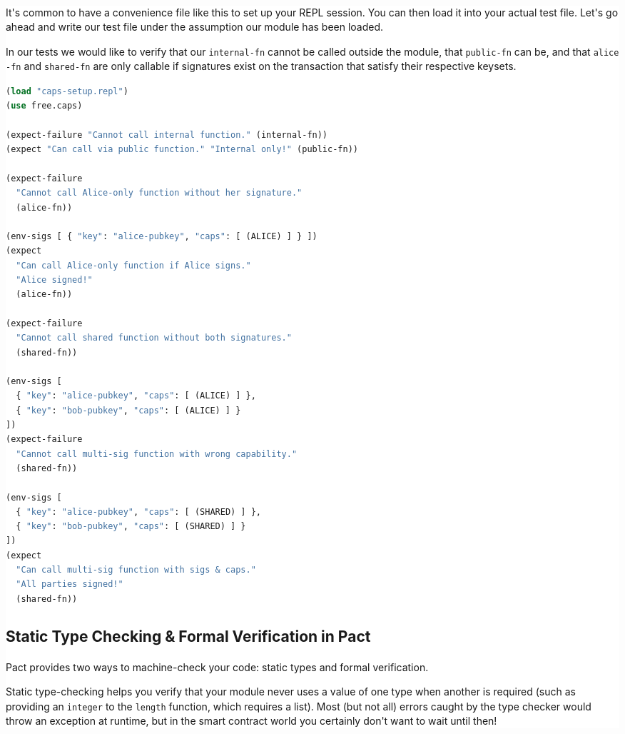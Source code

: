 It's common to have a convenience file like this to set up your REPL session. You can then load it into your actual test file. Let's go ahead and write our test file under the assumption our module has been loaded.

In our tests we would like to verify that our `internal-fn` cannot be called outside the module, that `public-fn` can be, and that `alice-fn` and `shared-fn` are only callable if signatures exist on the transaction that satisfy their respective keysets.

```clj
(load "caps-setup.repl")
(use free.caps)

(expect-failure "Cannot call internal function." (internal-fn))
(expect "Can call via public function." "Internal only!" (public-fn))

(expect-failure
  "Cannot call Alice-only function without her signature."
  (alice-fn))

(env-sigs [ { "key": "alice-pubkey", "caps": [ (ALICE) ] } ])
(expect
  "Can call Alice-only function if Alice signs."
  "Alice signed!"
  (alice-fn))

(expect-failure
  "Cannot call shared function without both signatures."
  (shared-fn))

(env-sigs [
  { "key": "alice-pubkey", "caps": [ (ALICE) ] },
  { "key": "bob-pubkey", "caps": [ (ALICE) ] }
])
(expect-failure
  "Cannot call multi-sig function with wrong capability."
  (shared-fn))

(env-sigs [
  { "key": "alice-pubkey", "caps": [ (SHARED) ] },
  { "key": "bob-pubkey", "caps": [ (SHARED) ] }
])
(expect
  "Can call multi-sig function with sigs & caps."
  "All parties signed!"
  (shared-fn))
```

## Static Type Checking & Formal Verification in Pact

Pact provides two ways to machine-check your code: static types and formal verification.

Static type-checking helps you verify that your module never uses a value of one type when another is required (such as providing an `integer` to the `length` function, which requires a list). Most (but not all) errors caught by the type checker would throw an exception at runtime, but in the smart contract world you certainly don't want to wait until then!
